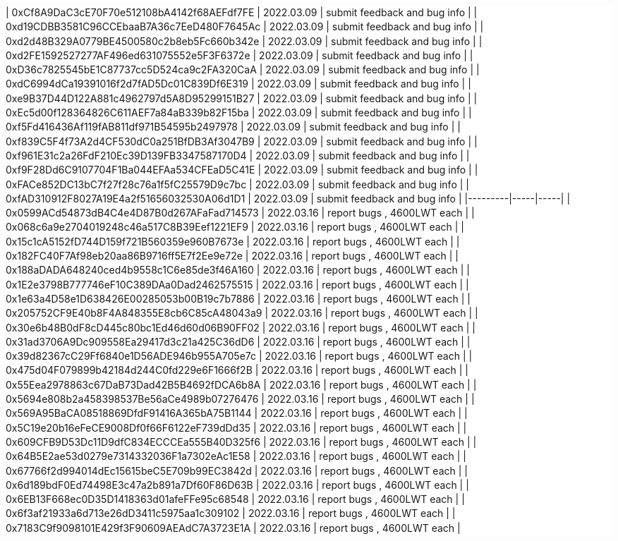 | 0xCf8A9DaC3cE70F70e512108bA4142f68AEFdf7FE | 2022.03.09 | submit feedback and bug info |
| 0xd19CDBB3581C96CCEbaaB7A36c7EeD480F7645Ac | 2022.03.09 | submit feedback and bug info |
| 0xd2d48B329A0779BE4500580c2b8eb5Fc660b342e | 2022.03.09 | submit feedback and bug info |
| 0xd2FE1592527277AF496ed631075552e5F3F6372e | 2022.03.09 | submit feedback and bug info |
| 0xD36c7825545bE1C87737cc5D524ca9c2FA320CaA | 2022.03.09 | submit feedback and bug info |
| 0xdC6994dCa19391016f2d7fAD5Dc01C839Df6E319 | 2022.03.09 | submit feedback and bug info |
| 0xe9B37D44D122A881c4962797d5A8D95299151B27 | 2022.03.09 | submit feedback and bug info |
| 0xEc5d00f128364826C611AEF7a84aB339b82F15ba | 2022.03.09 | submit feedback and bug info |
| 0xf5Fd416436Af119fAB811df971B54595b2497978 | 2022.03.09 | submit feedback and bug info |
| 0xf839C5F4f73A2d4CF530dC0a251BfDB3Af3047B9 | 2022.03.09 | submit feedback and bug info |
| 0xf961E31c2a26FdF210Ec39D139FB3347587170D4 | 2022.03.09 | submit feedback and bug info |
| 0xf9F28Dd6C9107704F1Ba044EFAa534CFEaD5C41E | 2022.03.09 | submit feedback and bug info |
| 0xFACe852DC13bC7f27f28c76a1f5fC25579D9c7bc | 2022.03.09 | submit feedback and bug info |
| 0xfAD310912F8027A19E4a2f51656032530A06d1D1 | 2022.03.09 | submit feedback and bug info |
|---------|-----|-----|
| 0x0599ACd54873dB4C4e4D87B0d267AFaFad714573 | 2022.03.16 | report bugs , 4600LWT each |
| 0x068c6a9e2704019248c46a517C8B39Eef1221EF9 | 2022.03.16 | report bugs , 4600LWT each |
| 0x15c1cA5152fD744D159f721B560359e960B7673e | 2022.03.16 | report bugs , 4600LWT each |
| 0x182FC40F7Af98eb20aa86B9716ff5E7f2Ee9e72e | 2022.03.16 | report bugs , 4600LWT each |
| 0x188aDADA648240ced4b9558c1C6e85de3f46A160 | 2022.03.16 | report bugs , 4600LWT each |
| 0x1E2e3798B777746eF10C389DAa0Dad2462575515 | 2022.03.16 | report bugs , 4600LWT each |
| 0x1e63a4D58e1D638426E00285053b00B19c7b7886 | 2022.03.16 | report bugs , 4600LWT each |
| 0x205752CF9E40b8F4A848355E8cb6C85cA48043a9 | 2022.03.16 | report bugs , 4600LWT each |
| 0x30e6b48B0dF8cD445c80bc1Ed46d60d06B90FF02 | 2022.03.16 | report bugs , 4600LWT each |
| 0x31ad3706A9Dc909558Ea29417d3c21a425C36dD6 | 2022.03.16 | report bugs , 4600LWT each |
| 0x39d82367cC29Ff6840e1D56ADE946b955A705e7c | 2022.03.16 | report bugs , 4600LWT each |
| 0x475d04F079899b42184d244C0fd229e6F1666f2B | 2022.03.16 | report bugs , 4600LWT each |
| 0x55Eea2978863c67DaB73Dad42B5B4692fDCA6b8A | 2022.03.16 | report bugs , 4600LWT each |
| 0x5694e808b2a458398537Be56aCe4989b07276476 | 2022.03.16 | report bugs , 4600LWT each |
| 0x569A95BaCA08518869DfdF91416A365bA75B1144 | 2022.03.16 | report bugs , 4600LWT each |
| 0x5C19e20b16eFeCE9008Df0f66F6122eF739dDd35 | 2022.03.16 | report bugs , 4600LWT each |
| 0x609CFB9D53Dc11D9dfC834ECCCEa555B40D325f6 | 2022.03.16 | report bugs , 4600LWT each |
| 0x64B5E2ae53d0279e7314332036F1a7302eAc1E58 | 2022.03.16 | report bugs , 4600LWT each |
| 0x67766f2d994014dEc15615beC5E709b99EC3842d | 2022.03.16 | report bugs , 4600LWT each |
| 0x6d189bdF0Ed74498E3c47a2b891a7Df60F86D63B | 2022.03.16 | report bugs , 4600LWT each |
| 0x6EB13F668ec0D35D1418363d01afeFFe95c68548 | 2022.03.16 | report bugs , 4600LWT each |
| 0x6f3af21933a6d713e26dD3411c5975aa1c309102 | 2022.03.16 | report bugs , 4600LWT each |
| 0x7183C9f9098101E429f3F90609AEAdC7A3723E1A | 2022.03.16 | report bugs , 4600LWT each |